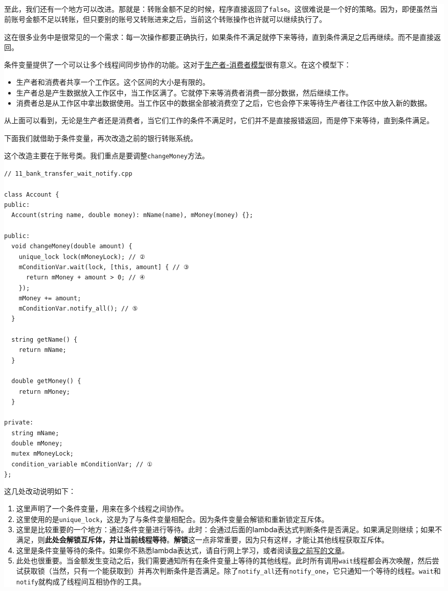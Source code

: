 至此，我们还有一个地方可以改进。那就是：转账金额不足的时候，程序直接返回了`false`。这很难说是一个好的策略。因为，即便虽然当前账号金额不足以转账，但只要别的账号又转账进来之后，当前这个转账操作也许就可以继续执行了。

这在很多业务中是很常见的一个需求：每一次操作都要正确执行，如果条件不满足就停下来等待，直到条件满足之后再继续。而不是直接返回。

条件变量提供了一个可以让多个线程间同步协作的功能。这对于[生产者-消费者模型](https://en.wikipedia.org/wiki/Producer–consumer_problem)很有意义。在这个模型下：

- 生产者和消费者共享一个工作区。这个区间的大小是有限的。
- 生产者总是产生数据放入工作区中，当工作区满了。它就停下来等消费者消费一部分数据，然后继续工作。
- 消费者总是从工作区中拿出数据使用。当工作区中的数据全部被消费空了之后，它也会停下来等待生产者往工作区中放入新的数据。

从上面可以看到，无论是生产者还是消费者，当它们工作的条件不满足时，它们并不是直接报错返回，而是停下来等待，直到条件满足。

下面我们就借助于条件变量，再次改造之前的银行转账系统。

这个改造主要在于账号类。我们重点是要调整`changeMoney`方法。

```
// 11_bank_transfer_wait_notify.cpp

class Account {
public:
  Account(string name, double money): mName(name), mMoney(money) {};

public:
  void changeMoney(double amount) {
    unique_lock lock(mMoneyLock); // ②
    mConditionVar.wait(lock, [this, amount] { // ③
      return mMoney + amount > 0; // ④
    });
    mMoney += amount;
    mConditionVar.notify_all(); // ⑤
  }

  string getName() {
    return mName;
  }

  double getMoney() {
    return mMoney;
  }

private:
  string mName;
  double mMoney;
  mutex mMoneyLock;
  condition_variable mConditionVar; // ①
};
```

这几处改动说明如下：

1. 这里声明了一个条件变量，用来在多个线程之间协作。
2. 这里使用的是`unique_lock`，这是为了与条件变量相配合。因为条件变量会解锁和重新锁定互斥体。
3. 这里是比较重要的一个地方：通过条件变量进行等待。此时：会通过后面的lambda表达式判断条件是否满足。如果满足则继续；如果不满足，则**此处会解锁互斥体，并让当前线程等待**。**解锁**这一点非常重要，因为只有这样，才能让其他线程获取互斥体。
4. 这里是条件变量等待的条件。如果你不熟悉lambda表达式，请自行网上学习，或者阅读[我之前写的文章](https://paul.pub/cpp-lambda-function-bind/)。
5. 此处也很重要。当金额发生变动之后，我们需要通知所有在条件变量上等待的其他线程。此时所有调用`wait`线程都会再次唤醒，然后尝试获取锁（当然，只有一个能获取到）并再次判断条件是否满足。除了`notify_all`还有`notify_one`，它只通知一个等待的线程。`wait`和`notify`就构成了线程间互相协作的工具。
